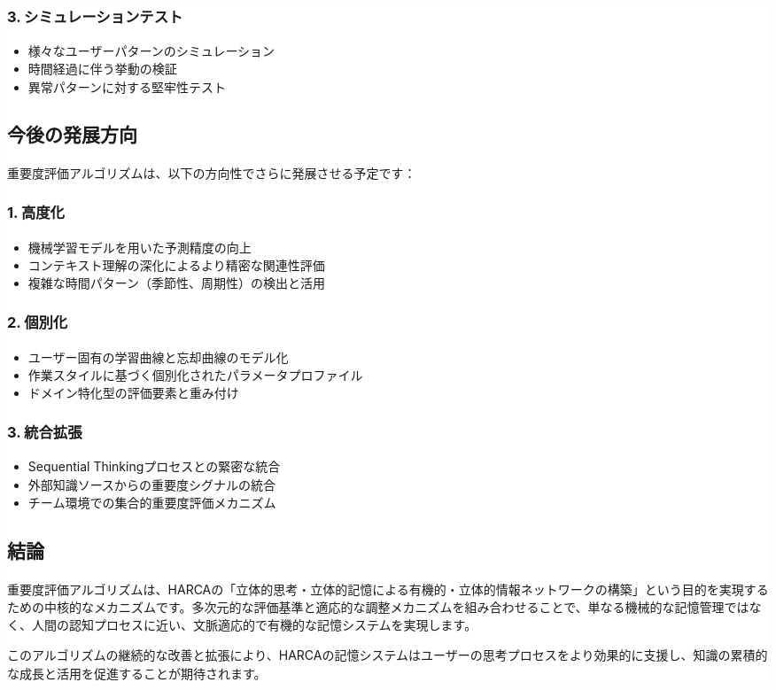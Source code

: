 ### 3. シミュレーションテスト

- 様々なユーザーパターンのシミュレーション
- 時間経過に伴う挙動の検証
- 異常パターンに対する堅牢性テスト

## 今後の発展方向

重要度評価アルゴリズムは、以下の方向性でさらに発展させる予定です：

### 1. 高度化

- 機械学習モデルを用いた予測精度の向上
- コンテキスト理解の深化によるより精密な関連性評価
- 複雑な時間パターン（季節性、周期性）の検出と活用

### 2. 個別化

- ユーザー固有の学習曲線と忘却曲線のモデル化
- 作業スタイルに基づく個別化されたパラメータプロファイル
- ドメイン特化型の評価要素と重み付け

### 3. 統合拡張

- Sequential Thinkingプロセスとの緊密な統合
- 外部知識ソースからの重要度シグナルの統合
- チーム環境での集合的重要度評価メカニズム

## 結論

重要度評価アルゴリズムは、HARCAの「立体的思考・立体的記憶による有機的・立体的情報ネットワークの構築」という目的を実現するための中核的なメカニズムです。多次元的な評価基準と適応的な調整メカニズムを組み合わせることで、単なる機械的な記憶管理ではなく、人間の認知プロセスに近い、文脈適応的で有機的な記憶システムを実現します。

このアルゴリズムの継続的な改善と拡張により、HARCAの記憶システムはユーザーの思考プロセスをより効果的に支援し、知識の累積的な成長と活用を促進することが期待されます。
